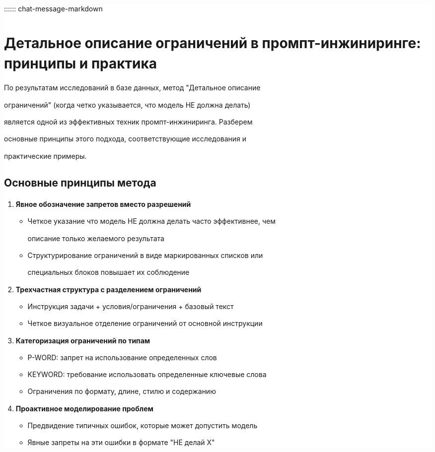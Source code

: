 :::::: chat-message-markdown

# Детальное описание ограничений в промпт-инжиниринге: принципы и практика



По результатам исследований в базе данных, метод \"Детальное описание

ограничений\" (когда четко указывается, что модель НЕ должна делать)

является одной из эффективных техник промпт-инжиниринга. Разберем

основные принципы этого подхода, соответствующие исследования и

практические примеры.



## Основные принципы метода



1.  **Явное обозначение запретов вместо разрешений**



    - Четкое указание что модель НЕ должна делать часто эффективнее, чем

      описание только желаемого результата

    - Структурирование ограничений в виде маркированных списков или

      специальных блоков повышает их соблюдение



2.  **Трехчастная структура с разделением ограничений**



    - Инструкция задачи + условия/ограничения + базовый текст

    - Четкое визуальное отделение ограничений от основной инструкции



3.  **Категоризация ограничений по типам**



    - P-WORD: запрет на использование определенных слов

    - KEYWORD: требование использовать определенные ключевые слова

    - Ограничения по формату, длине, стилю и содержанию



4.  **Проактивное моделирование проблем**



    - Предвидение типичных ошибок, которые может допустить модель

    - Явные запреты на эти ошибки в формате \"НЕ делай X\"

